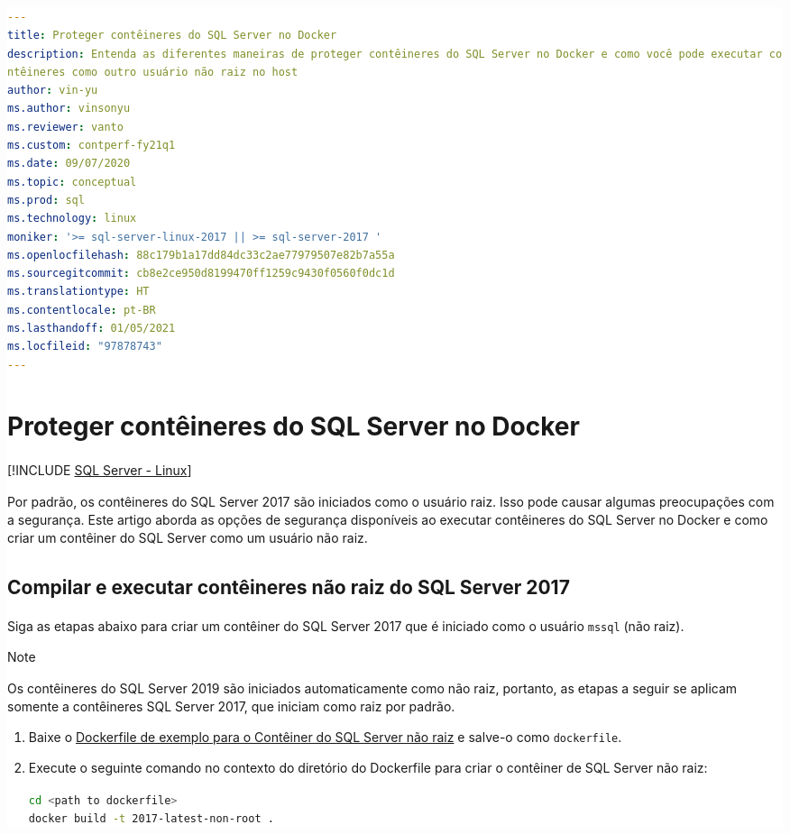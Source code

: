 ```yaml
---
title: Proteger contêineres do SQL Server no Docker
description: Entenda as diferentes maneiras de proteger contêineres do SQL Server no Docker e como você pode executar contêineres como outro usuário não raiz no host
author: vin-yu
ms.author: vinsonyu
ms.reviewer: vanto
ms.custom: contperf-fy21q1
ms.date: 09/07/2020
ms.topic: conceptual
ms.prod: sql
ms.technology: linux
moniker: '>= sql-server-linux-2017 || >= sql-server-2017 '
ms.openlocfilehash: 88c179b1a17dd84dc33c2ae77979507e82b7a55a
ms.sourcegitcommit: cb8e2ce950d8199470ff1259c9430f0560f0dc1d
ms.translationtype: HT
ms.contentlocale: pt-BR
ms.lasthandoff: 01/05/2021
ms.locfileid: "97878743"
---
```

# <a name="secure-sql-server-docker-containers"></a>Proteger contêineres do SQL Server no Docker

[!INCLUDE [SQL Server - Linux](../includes/applies-to-version/sql-linux.md)]

Por padrão, os contêineres do SQL Server 2017 são iniciados como o usuário raiz. Isso pode causar algumas preocupações com a segurança. Este artigo aborda as opções de segurança disponíveis ao executar contêineres do SQL Server no Docker e como criar um contêiner do SQL Server como um usuário não raiz.

## <a name="build-and-run-non-root-sql-server-2017-containers"></a><a id="buildnonrootcontainer"></a> Compilar e executar contêineres não raiz do SQL Server 2017

Siga as etapas abaixo para criar um contêiner do SQL Server 2017 que é iniciado como o usuário `mssql` (não raiz).

> [!NOTE]
> Os contêineres do SQL Server 2019 são iniciados automaticamente como não raiz, portanto, as etapas a seguir se aplicam somente a contêineres SQL Server 2017, que iniciam como raiz por padrão.

1. Baixe o [Dockerfile de exemplo para o Contêiner do SQL Server não raiz](https://raw.githubusercontent.com/microsoft/mssql-docker/master/linux/preview/examples/mssql-server-linux-non-root/Dockerfile) e salve-o como `dockerfile`.

2. Execute o seguinte comando no contexto do diretório do Dockerfile para criar o contêiner de SQL Server não raiz:

    ```bash
    cd <path to dockerfile>
    docker build -t 2017-latest-non-root .
    ```


  [Encrypting connection to SQL Server Linux]: https://docs.microsoft.com/sql/linux/sql-server-linux-encrypted-connections?view=sql-server-ver15&preserve-view=true
  [aqui]: https://docs.microsoft.com/sql/linux/sql-server-linux-encrypted-connections?view=sql-server-ver15&preserve-view=true#requirements-for-certificates
  [1]: https://docs.microsoft.com/sql/linux/sql-server-linux-encrypted-connections?view=sql-server-ver15&preserve-view=true#client-initiated-encryption